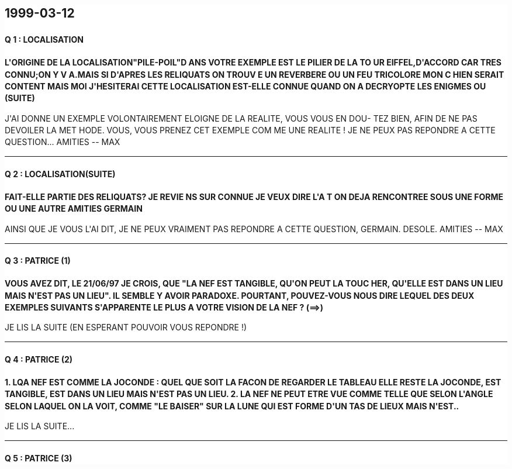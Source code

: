 ## 1999-03-12

#### Q 1 : LOCALISATION

**L'ORIGINE DE LA LOCALISATION"PILE-POIL"D ANS VOTRE
EXEMPLE EST LE PILIER DE LA TO UR EIFFEL,D'ACCORD CAR TRES CONNU;ON Y V
A.MAIS SI D'APRES LES RELIQUATS ON TROUV E UN REVERBERE OU UN FEU
TRICOLORE MON C HIEN SERAIT CONTENT MAIS MOI J'HESITERAI CETTE
LOCALISATION EST-ELLE CONNUE QUAND  ON A DECRYOPTE LES ENIGMES OU
(SUITE)**

J'AI DONNE UN EXEMPLE VOLONTAIREMENT  ELOIGNE DE LA
REALITE, VOUS VOUS EN DOU- TEZ BIEN, AFIN DE NE PAS DEVOILER LA MET
HODE. VOUS, VOUS PRENEZ CET EXEMPLE COM ME UNE REALITE ! JE NE PEUX PAS
REPONDRE A CETTE QUESTION... AMITIES -- MAX

---

#### Q 2 : LOCALISATION(SUITE)

**FAIT-ELLE PARTIE DES RELIQUATS? JE REVIE NS SUR CONNUE
 JE VEUX DIRE L'A T ON DEJA  RENCONTREE SOUS UNE FORME OU UNE AUTRE
AMITIES GERMAIN**

AINSI QUE JE VOUS L'AI DIT, JE NE PEUX VRAIMENT PAS REPONDRE A CETTE QUESTION, GERMAIN. DESOLE. AMITIES -- MAX

---

#### Q 3 : PATRICE (1)

**VOUS AVEZ DIT, LE 21/06/97 JE CROIS, QUE "LA NEF EST
TANGIBLE, QU'ON PEUT LA TOUC HER, QU'ELLE EST DANS UN LIEU MAIS N'EST
PAS UN LIEU". IL SEMBLE Y AVOIR PARADOXE. POURTANT, POUVEZ-VOUS NOUS
DIRE LEQUEL DES DEUX EXEMPLES SUIVANTS S'APPARENTE LE PLUS A VOTRE
VISION DE LA NEF ? (==&gt;)**

JE LIS LA SUITE (EN ESPERANT POUVOIR  VOUS REPONDRE !)

---

#### Q 4 : PATRICE (2)

**1. LQA NEF EST COMME LA JOCONDE : QUEL QUE SOIT LA
FACON DE REGARDER LE TABLEAU ELLE RESTE LA JOCONDE, EST TANGIBLE, EST
DANS UN LIEU MAIS N'EST PAS UN LIEU. 2. LA NEF NE PEUT ETRE VUE COMME
TELLE QUE SELON L'ANGLE SELON LAQUEL ON LA VOIT, COMME "LE BAISER" SUR
LA LUNE QUI  EST FORME D'UN TAS DE LIEUX MAIS N'EST..**

JE LIS LA SUITE...

---

#### Q 5 : PATRICE (3)
